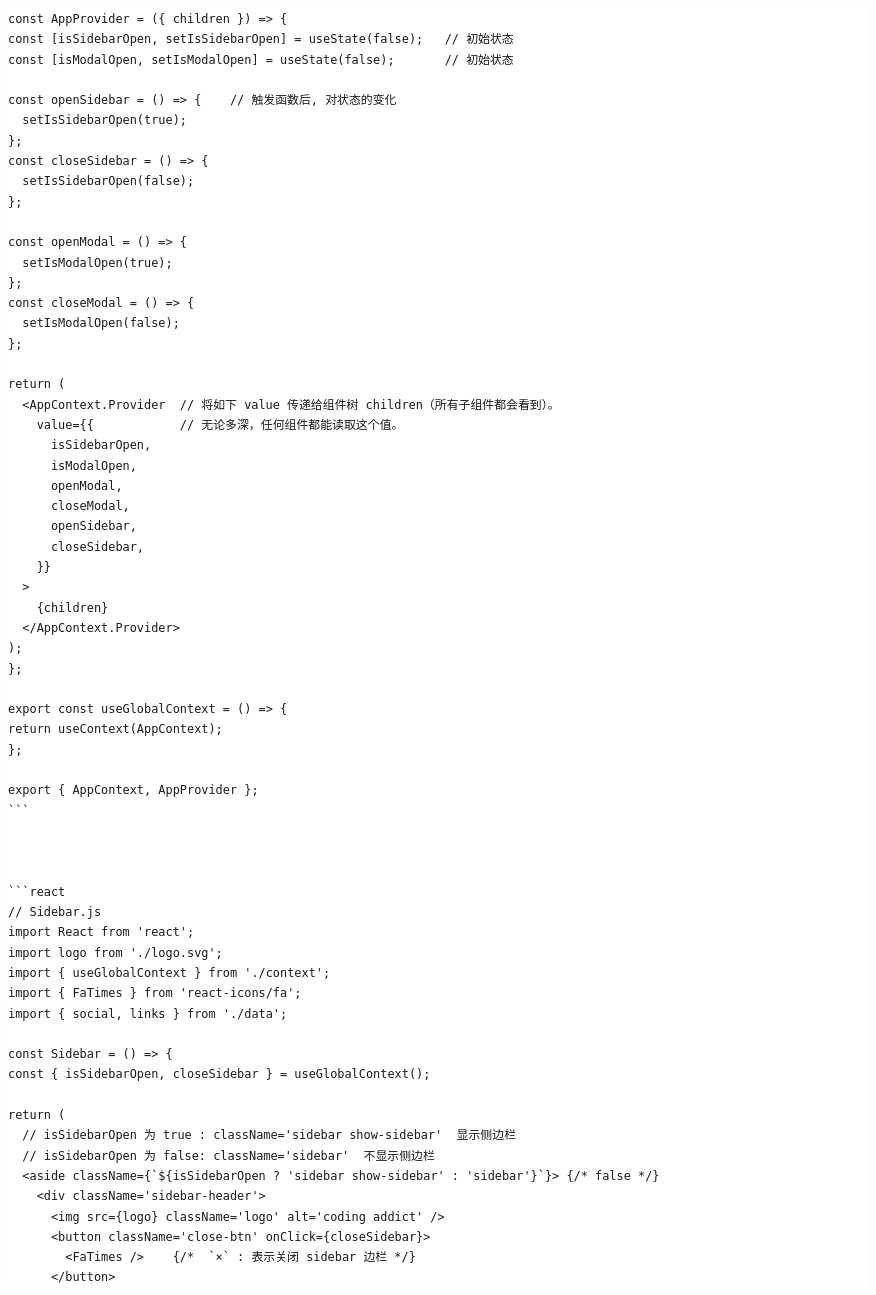   ````
const AppProvider = ({ children }) => {
  const [isSidebarOpen, setIsSidebarOpen] = useState(false);   // 初始状态
  const [isModalOpen, setIsModalOpen] = useState(false);       // 初始状态

  const openSidebar = () => {    // 触发函数后, 对状态的变化
    setIsSidebarOpen(true); 
  };
  const closeSidebar = () => {
    setIsSidebarOpen(false);
  };

  const openModal = () => {
    setIsModalOpen(true);
  };
  const closeModal = () => {
    setIsModalOpen(false);
  };

  return (
    <AppContext.Provider  // 将如下 value 传递给组件树 children（所有子组件都会看到）。
      value={{            // 无论多深，任何组件都能读取这个值。
        isSidebarOpen,
        isModalOpen,
        openModal,
        closeModal,
        openSidebar,
        closeSidebar,
      }}
    >
      {children}
    </AppContext.Provider>
  );
};

export const useGlobalContext = () => {
  return useContext(AppContext);
};

export { AppContext, AppProvider };
```



```react
// Sidebar.js
import React from 'react';
import logo from './logo.svg';
import { useGlobalContext } from './context';
import { FaTimes } from 'react-icons/fa';
import { social, links } from './data';

const Sidebar = () => {
  const { isSidebarOpen, closeSidebar } = useGlobalContext();

  return (
    // isSidebarOpen 为 true : className='sidebar show-sidebar'  显示侧边栏
    // isSidebarOpen 为 false: className='sidebar'  不显示侧边栏
    <aside className={`${isSidebarOpen ? 'sidebar show-sidebar' : 'sidebar'}`}> {/* false */} 
      <div className='sidebar-header'>
        <img src={logo} className='logo' alt='coding addict' />
        <button className='close-btn' onClick={closeSidebar}>
          <FaTimes />    {/*  `×` : 表示关闭 sidebar 边栏 */}
        </button>
  ````